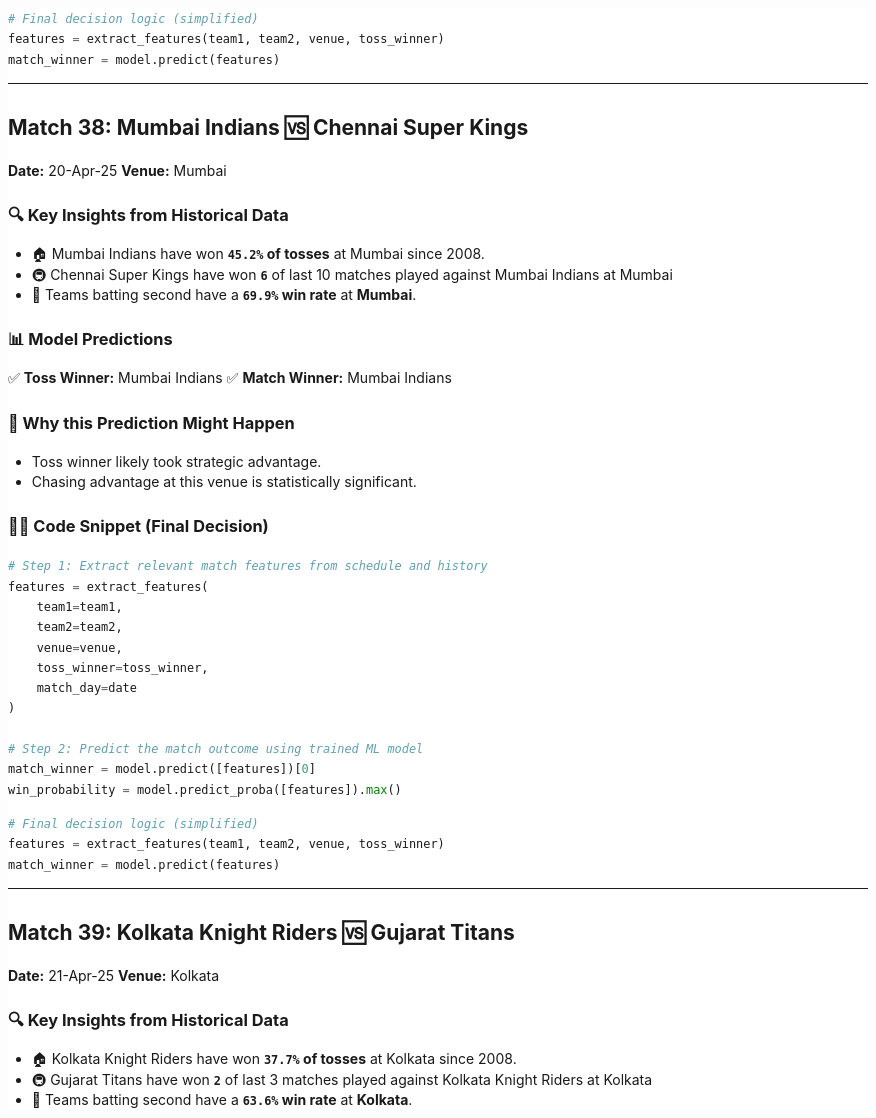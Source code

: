 ```python
# Final decision logic (simplified)
features = extract_features(team1, team2, venue, toss_winner)
match_winner = model.predict(features)
```
---
## Match 38: Mumbai Indians 🆚 Chennai Super Kings
**Date:** 20-Apr-25
**Venue:** Mumbai

### 🔍 Key Insights from Historical Data
- 🏠 Mumbai Indians have won **`45.2%` of tosses** at Mumbai since 2008.
- 🚇 Chennai Super Kings have won **`6`** of last 10 matches played against Mumbai Indians at Mumbai
- 🎯 Teams batting second have a **`69.9%` win rate** at **Mumbai**.

### 📊 Model Predictions
✅ **Toss Winner:** Mumbai Indians
✅ **Match Winner:** Mumbai Indians

### 🧠 Why this Prediction Might Happen
- Toss winner likely took strategic advantage.
- Chasing advantage at this venue is statistically significant.

### 👨‍💻 Code Snippet (Final Decision)
```python
# Step 1: Extract relevant match features from schedule and history
features = extract_features(
    team1=team1,
    team2=team2,
    venue=venue,
    toss_winner=toss_winner,
    match_day=date
)

# Step 2: Predict the match outcome using trained ML model
match_winner = model.predict([features])[0]
win_probability = model.predict_proba([features]).max()
```
```python
# Final decision logic (simplified)
features = extract_features(team1, team2, venue, toss_winner)
match_winner = model.predict(features)
```
---
## Match 39: Kolkata Knight Riders 🆚 Gujarat Titans
**Date:** 21-Apr-25
**Venue:** Kolkata

### 🔍 Key Insights from Historical Data
- 🏠 Kolkata Knight Riders have won **`37.7%` of tosses** at Kolkata since 2008.
- 🚇 Gujarat Titans have won **`2`** of last 3 matches played against Kolkata Knight Riders at Kolkata
- 🎯 Teams batting second have a **`63.6%` win rate** at **Kolkata**.
